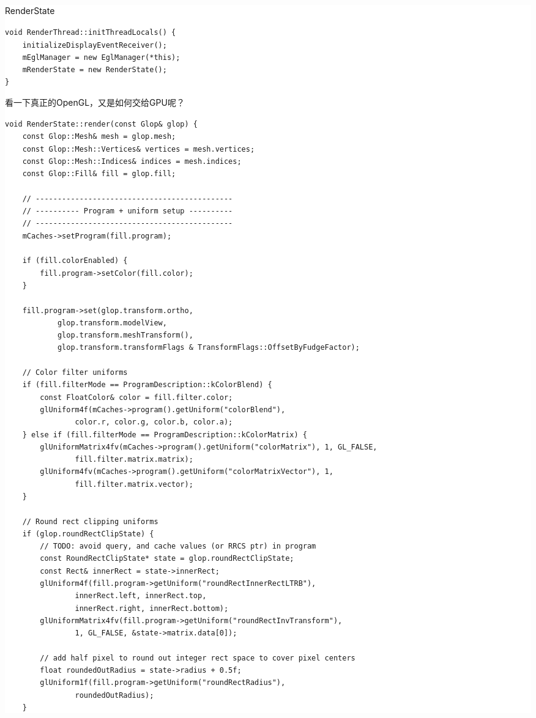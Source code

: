 RenderState

	void RenderThread::initThreadLocals() {
	    initializeDisplayEventReceiver();
	    mEglManager = new EglManager(*this);
	    mRenderState = new RenderState();
	}

看一下真正的OpenGL，又是如何交给GPU呢？


	
	void RenderState::render(const Glop& glop) {
	    const Glop::Mesh& mesh = glop.mesh;
	    const Glop::Mesh::Vertices& vertices = mesh.vertices;
	    const Glop::Mesh::Indices& indices = mesh.indices;
	    const Glop::Fill& fill = glop.fill;
	
	    // ---------------------------------------------
	    // ---------- Program + uniform setup ----------
	    // ---------------------------------------------
	    mCaches->setProgram(fill.program);
	
	    if (fill.colorEnabled) {
	        fill.program->setColor(fill.color);
	    }
	
	    fill.program->set(glop.transform.ortho,
	            glop.transform.modelView,
	            glop.transform.meshTransform(),
	            glop.transform.transformFlags & TransformFlags::OffsetByFudgeFactor);
	
	    // Color filter uniforms
	    if (fill.filterMode == ProgramDescription::kColorBlend) {
	        const FloatColor& color = fill.filter.color;
	        glUniform4f(mCaches->program().getUniform("colorBlend"),
	                color.r, color.g, color.b, color.a);
	    } else if (fill.filterMode == ProgramDescription::kColorMatrix) {
	        glUniformMatrix4fv(mCaches->program().getUniform("colorMatrix"), 1, GL_FALSE,
	                fill.filter.matrix.matrix);
	        glUniform4fv(mCaches->program().getUniform("colorMatrixVector"), 1,
	                fill.filter.matrix.vector);
	    }
	
	    // Round rect clipping uniforms
	    if (glop.roundRectClipState) {
	        // TODO: avoid query, and cache values (or RRCS ptr) in program
	        const RoundRectClipState* state = glop.roundRectClipState;
	        const Rect& innerRect = state->innerRect;
	        glUniform4f(fill.program->getUniform("roundRectInnerRectLTRB"),
	                innerRect.left, innerRect.top,
	                innerRect.right, innerRect.bottom);
	        glUniformMatrix4fv(fill.program->getUniform("roundRectInvTransform"),
	                1, GL_FALSE, &state->matrix.data[0]);
	
	        // add half pixel to round out integer rect space to cover pixel centers
	        float roundedOutRadius = state->radius + 0.5f;
	        glUniform1f(fill.program->getUniform("roundRectRadius"),
	                roundedOutRadius);
	    }
	
